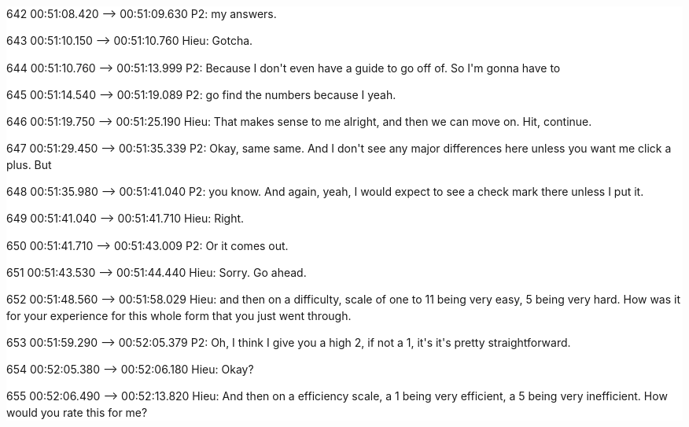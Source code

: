 642
00:51:08.420 --> 00:51:09.630
P2: my answers.

643
00:51:10.150 --> 00:51:10.760
Hieu: Gotcha.

644
00:51:10.760 --> 00:51:13.999
P2: Because I don't even have a guide to go off of. So I'm gonna have to

645
00:51:14.540 --> 00:51:19.089
P2: go find the numbers because I yeah.

646
00:51:19.750 --> 00:51:25.190
Hieu: That makes sense to me alright, and then we can move on. Hit, continue.

647
00:51:29.450 --> 00:51:35.339
P2: Okay, same same. And I don't see any major differences here unless you want me click a plus. But

648
00:51:35.980 --> 00:51:41.040
P2: you know. And again, yeah, I would expect to see a check mark there unless I put it.

649
00:51:41.040 --> 00:51:41.710
Hieu: Right.

650
00:51:41.710 --> 00:51:43.009
P2: Or it comes out.

651
00:51:43.530 --> 00:51:44.440
Hieu: Sorry. Go ahead.

652
00:51:48.560 --> 00:51:58.029
Hieu: and then on a difficulty, scale of one to 11 being very easy, 5 being very hard. How was it for your experience for this whole form that you just went through.

653
00:51:59.290 --> 00:52:05.379
P2: Oh, I think I give you a high 2, if not a 1, it's it's pretty straightforward.

654
00:52:05.380 --> 00:52:06.180
Hieu: Okay?

655
00:52:06.490 --> 00:52:13.820
Hieu: And then on a efficiency scale, a 1 being very efficient, a 5 being very inefficient. How would you rate this for me?
